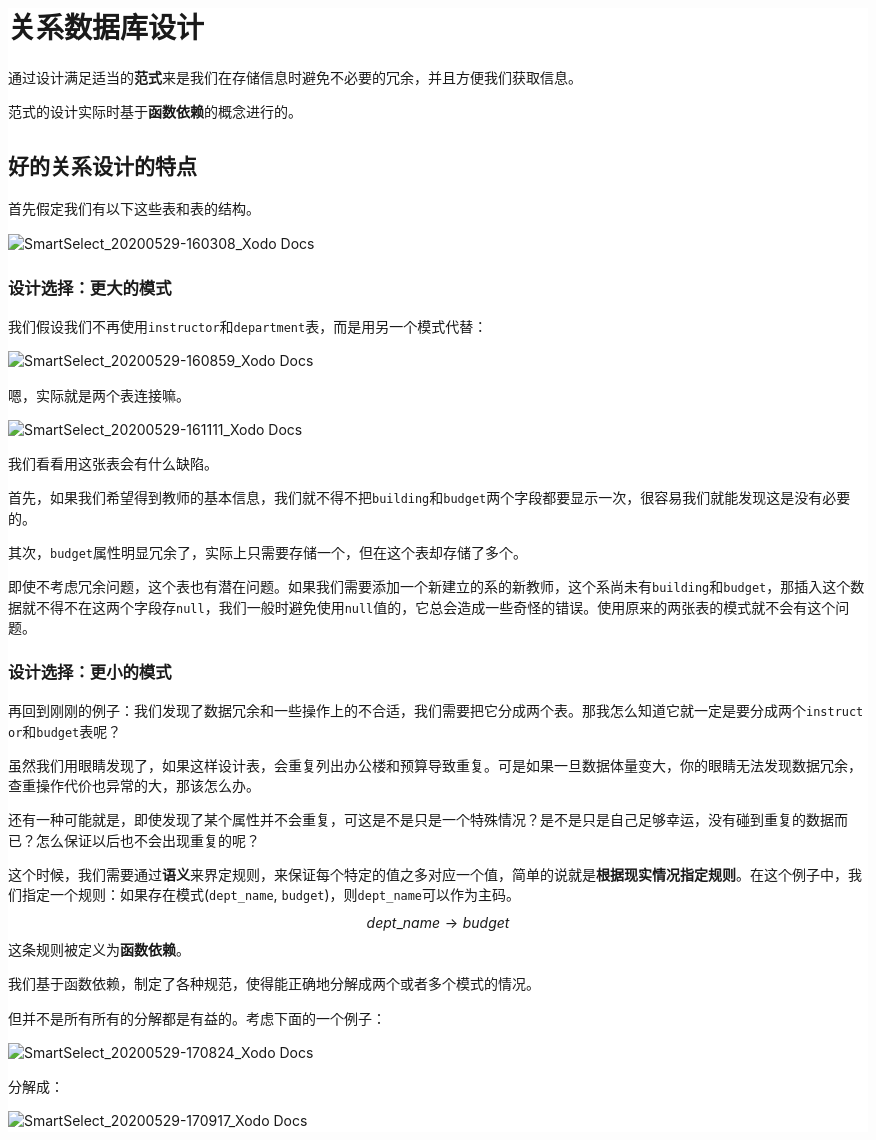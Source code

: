 # 关系数据库设计

通过设计满足适当的**范式**来是我们在存储信息时避免不必要的冗余，并且方便我们获取信息。

范式的设计实际时基于**函数依赖**的概念进行的。

## 好的关系设计的特点

首先假定我们有以下这些表和表的结构。

![SmartSelect_20200529-160308_Xodo Docs](https://gitee.com/hybb0430/picture_bed/raw/master/img/20200529160359.jpg)

### 设计选择：更大的模式

我们假设我们不再使用`instructor`和`department`表，而是用另一个模式代替：

![SmartSelect_20200529-160859_Xodo Docs](https://gitee.com/hybb0430/picture_bed/raw/master/img/20200529161012.jpg)

嗯，实际就是两个表连接嘛。

![SmartSelect_20200529-161111_Xodo Docs](https://gitee.com/hybb0430/picture_bed/raw/master/img/20200529161130.jpg)

我们看看用这张表会有什么缺陷。

首先，如果我们希望得到教师的基本信息，我们就不得不把`building`和`budget`两个字段都要显示一次，很容易我们就能发现这是没有必要的。

其次，`budget`属性明显冗余了，实际上只需要存储一个，但在这个表却存储了多个。

即使不考虑冗余问题，这个表也有潜在问题。如果我们需要添加一个新建立的系的新教师，这个系尚未有`building`和`budget`，那插入这个数据就不得不在这两个字段存`null`，我们一般时避免使用`null`值的，它总会造成一些奇怪的错误。使用原来的两张表的模式就不会有这个问题。

### 设计选择：更小的模式

再回到刚刚的例子：我们发现了数据冗余和一些操作上的不合适，我们需要把它分成两个表。那我怎么知道它就一定是要分成两个`instructor`和`budget`表呢？

虽然我们用眼睛发现了，如果这样设计表，会重复列出办公楼和预算导致重复。可是如果一旦数据体量变大，你的眼睛无法发现数据冗余，查重操作代价也异常的大，那该怎么办。

还有一种可能就是，即使发现了某个属性并不会重复，可这是不是只是一个特殊情况？是不是只是自己足够幸运，没有碰到重复的数据而已？怎么保证以后也不会出现重复的呢？

这个时候，我们需要通过**语义**来界定规则，来保证每个特定的值之多对应一个值，简单的说就是**根据现实情况指定规则**。在这个例子中，我们指定一个规则：如果存在模式(`dept_name`, `budget`)，则`dept_name`可以作为主码。
$$
dept\_name \to budget
$$
这条规则被定义为**函数依赖**。

我们基于函数依赖，制定了各种规范，使得能正确地分解成两个或者多个模式的情况。

但并不是所有所有的分解都是有益的。考虑下面的一个例子：

![SmartSelect_20200529-170824_Xodo Docs](https://gitee.com/hybb0430/picture_bed/raw/master/img/20200529170854.jpg)

分解成：

![SmartSelect_20200529-170917_Xodo Docs](https://gitee.com/hybb0430/picture_bed/raw/master/img/20200529171008.jpg)
